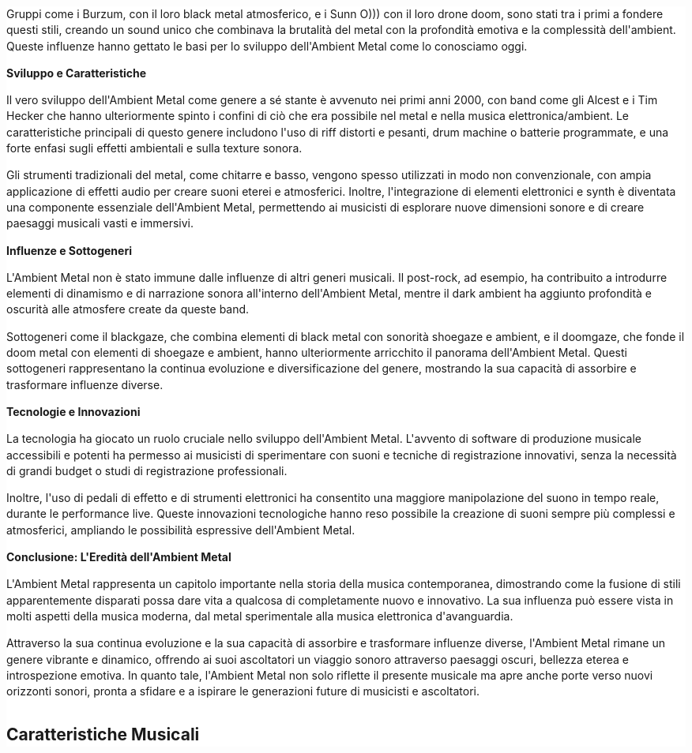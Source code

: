 Gruppi come i Burzum, con il loro black metal atmosferico, e i Sunn O))) con il loro drone doom, sono stati tra i primi a fondere questi stili, creando un sound unico che combinava la brutalità del metal con la profondità emotiva e la complessità dell'ambient. Queste influenze hanno gettato le basi per lo sviluppo dell'Ambient Metal come lo conosciamo oggi.

**Sviluppo e Caratteristiche**

Il vero sviluppo dell'Ambient Metal come genere a sé stante è avvenuto nei primi anni 2000, con band come gli Alcest e i Tim Hecker che hanno ulteriormente spinto i confini di ciò che era possibile nel metal e nella musica elettronica/ambient. Le caratteristiche principali di questo genere includono l'uso di riff distorti e pesanti, drum machine o batterie programmate, e una forte enfasi sugli effetti ambientali e sulla texture sonora.

Gli strumenti tradizionali del metal, come chitarre e basso, vengono spesso utilizzati in modo non convenzionale, con ampia applicazione di effetti audio per creare suoni eterei e atmosferici. Inoltre, l'integrazione di elementi elettronici e synth è diventata una componente essenziale dell'Ambient Metal, permettendo ai musicisti di esplorare nuove dimensioni sonore e di creare paesaggi musicali vasti e immersivi.

**Influenze e Sottogeneri**

L'Ambient Metal non è stato immune dalle influenze di altri generi musicali. Il post-rock, ad esempio, ha contribuito a introdurre elementi di dinamismo e di narrazione sonora all'interno dell'Ambient Metal, mentre il dark ambient ha aggiunto profondità e oscurità alle atmosfere create da queste band.

Sottogeneri come il blackgaze, che combina elementi di black metal con sonorità shoegaze e ambient, e il doomgaze, che fonde il doom metal con elementi di shoegaze e ambient, hanno ulteriormente arricchito il panorama dell'Ambient Metal. Questi sottogeneri rappresentano la continua evoluzione e diversificazione del genere, mostrando la sua capacità di assorbire e trasformare influenze diverse.

**Tecnologie e Innovazioni**

La tecnologia ha giocato un ruolo cruciale nello sviluppo dell'Ambient Metal. L'avvento di software di produzione musicale accessibili e potenti ha permesso ai musicisti di sperimentare con suoni e tecniche di registrazione innovativi, senza la necessità di grandi budget o studi di registrazione professionali.

Inoltre, l'uso di pedali di effetto e di strumenti elettronici ha consentito una maggiore manipolazione del suono in tempo reale, durante le performance live. Queste innovazioni tecnologiche hanno reso possibile la creazione di suoni sempre più complessi e atmosferici, ampliando le possibilità espressive dell'Ambient Metal.

**Conclusione: L'Eredità dell'Ambient Metal**

L'Ambient Metal rappresenta un capitolo importante nella storia della musica contemporanea, dimostrando come la fusione di stili apparentemente disparati possa dare vita a qualcosa di completamente nuovo e innovativo. La sua influenza può essere vista in molti aspetti della musica moderna, dal metal sperimentale alla musica elettronica d'avanguardia.

Attraverso la sua continua evoluzione e la sua capacità di assorbire e trasformare influenze diverse, l'Ambient Metal rimane un genere vibrante e dinamico, offrendo ai suoi ascoltatori un viaggio sonoro attraverso paesaggi oscuri, bellezza eterea e introspezione emotiva. In quanto tale, l'Ambient Metal non solo riflette il presente musicale ma apre anche porte verso nuovi orizzonti sonori, pronta a sfidare e a ispirare le generazioni future di musicisti e ascoltatori.

## Caratteristiche Musicali
